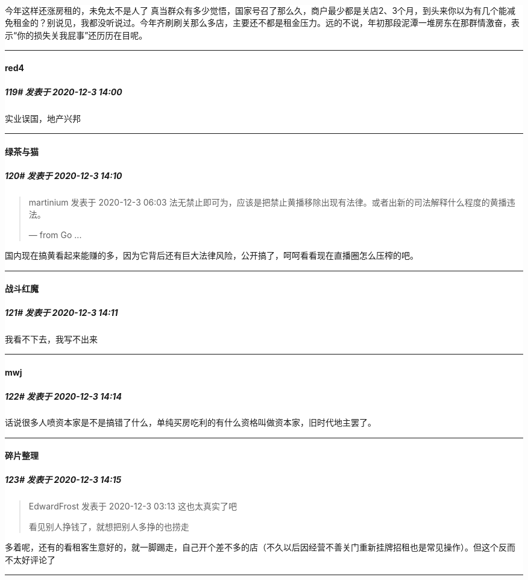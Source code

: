 今年这样还涨房租的，未免太不是人了</blockquote>
真当群众有多少觉悟，国家号召了那么久，商户最少都是关店2、3个月，到头来你以为有几个能减免租金的？别说见，我都没听说过。今年齐刷刷关那么多店，主要还不都是租金压力。远的不说，年初那段泥潭一堆房东在那群情激奋，表示“你的损失关我屁事”还历历在目呢。


-----

####  red4  
##### 119#       发表于 2020-12-3 14:00


实业误国，地产兴邦


-----

####  绿茶与猫  
##### 120#       发表于 2020-12-3 14:10


<blockquote>martinium 发表于 2020-12-3 06:03
法无禁止即可为，应该是把禁止黄播移除出现有法律。或者出新的司法解释什么程度的黄播违法。


— from Go ...</blockquote>
国内现在搞黄看起来能赚的多，因为它背后还有巨大法律风险，公开搞了，呵呵看看现在直播圈怎么压榨的吧。


-----

####  战斗红魔  
##### 121#       发表于 2020-12-3 14:11


我看不下去，我写不出来


-----

####  mwj  
##### 122#       发表于 2020-12-3 14:14


话说很多人喷资本家是不是搞错了什么，单纯买房吃利的有什么资格叫做资本家，旧时代地主罢了。


-----

####  碎片整理  
##### 123#       发表于 2020-12-3 14:15


<blockquote>EdwardFrost 发表于 2020-12-3 03:13
这也太真实了吧


看见别人挣钱了，就想把别人多挣的也捞走</blockquote>
多着呢，还有的看租客生意好的，就一脚踢走，自己开个差不多的店（不久以后因经营不善关门重新挂牌招租也是常见操作）。但这个反而不太好评论了


-----
